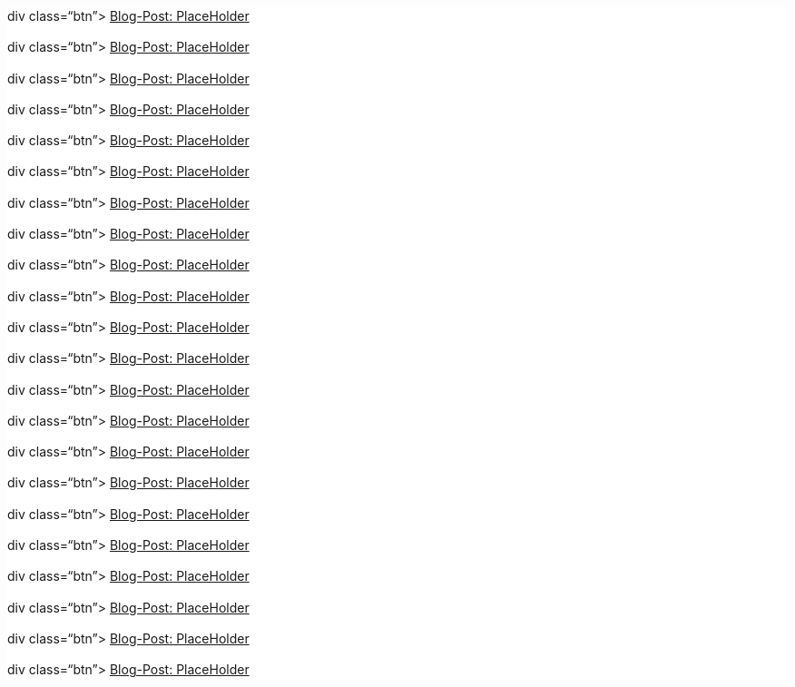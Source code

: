 div class=“btn”&gt; <a href="./check-into-google-plus-from-desktop.html" class="btn">Blog-Post: PlaceHolder</a>

div class=“btn”&gt; <a href="./install-firefox-beta-on-ubuntu.html" class="btn">Blog-Post: PlaceHolder</a>

div class=“btn”&gt; <a href="./rake-migration-in-production.html" class="btn">Blog-Post: PlaceHolder</a>

div class=“btn”&gt; <a href="./python-colorful-print-in-terminal.html" class="btn">Blog-Post: PlaceHolder</a>

div class=“btn”&gt; <a href="./python-url-encoding-and-decoding.html" class="btn">Blog-Post: PlaceHolder</a>

div class=“btn”&gt; <a href="./python-merge-dictionaries.html" class="btn">Blog-Post: PlaceHolder</a>

div class=“btn”&gt; <a href="./python-list-all-packages-installed.html" class="btn">Blog-Post: PlaceHolder</a>

div class=“btn”&gt; <a href="./vlc-add-to-playlist-option-in-context.html" class="btn">Blog-Post: PlaceHolder</a>

div class=“btn”&gt; <a href="./run-rspec-as-rake-task.html" class="btn">Blog-Post: PlaceHolder</a>

div class=“btn”&gt; <a href="./4-useful-sublime-text-2-plugins.html" class="btn">Blog-Post: PlaceHolder</a>

div class=“btn”&gt; <a href="./how-to-use-sendsms-gem.html" class="btn">Blog-Post: PlaceHolder</a>

div class=“btn”&gt; <a href="./create-command-alias-in-ubuntu.html" class="btn">Blog-Post: PlaceHolder</a>

div class=“btn”&gt; <a href="./install-rvm-readline-on-ubuntu.html" class="btn">Blog-Post: PlaceHolder</a>

div class=“btn”&gt; <a href="./fizzbuzz.html" class="btn">Blog-Post: PlaceHolder</a>

div class=“btn”&gt; <a href="./install-feedzirra-on-ubuntu.html" class="btn">Blog-Post: PlaceHolder</a>

div class=“btn”&gt; <a href="./html5-show-thumbnail-preview-of-image.html" class="btn">Blog-Post: PlaceHolder</a>

div class=“btn”&gt; <a href="./ruby-activerecord-difference-between.html" class="btn">Blog-Post: PlaceHolder</a>

div class=“btn”&gt; <a href="./hide-tabs-in-jsfiddle-while-embedding.html" class="btn">Blog-Post: PlaceHolder</a>

div class=“btn”&gt; <a href="./mysql-create-user-and-set-privileges.html" class="btn">Blog-Post: PlaceHolder</a>

div class=“btn”&gt; <a href="./rails-loading-configuration-from-custom.html" class="btn">Blog-Post: PlaceHolder</a>

div class=“btn”&gt; <a href="./set-up-rspec-for-rails-app.html" class="btn">Blog-Post: PlaceHolder</a>

div class=“btn”&gt; <a href="./rails3-solving-issue-undefined-method.html" class="btn">Blog-Post: PlaceHolder</a>
